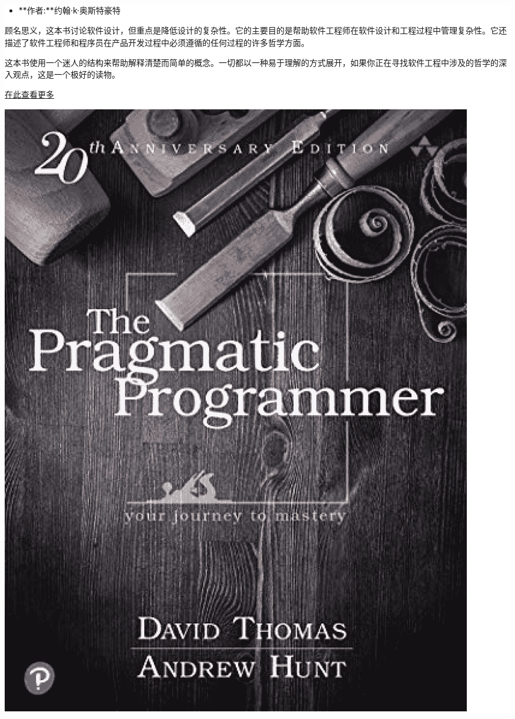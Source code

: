 *   **作者:**约翰·k·奥斯特豪特

顾名思义，这本书讨论软件设计，但重点是降低设计的复杂性。它的主要目的是帮助软件工程师在软件设计和工程过程中管理复杂性。它还描述了软件工程师和程序员在产品开发过程中必须遵循的任何过程的许多哲学方面。

这本书使用一个迷人的结构来帮助解释清楚而简单的概念。一切都以一种易于理解的方式展开，如果你正在寻找软件工程中涉及的哲学的深入观点，这是一个极好的读物。

[在此查看更多](https://www.amazon.com/Philosophy-Software-Design-2nd/dp/173210221X)

[**![](img/c10e55d578b190bbe254fe5d616e932b.png)**](https://www.amazon.com/Pragmatic-Programmer-journey-mastery-Anniversary/dp/0135957052)
